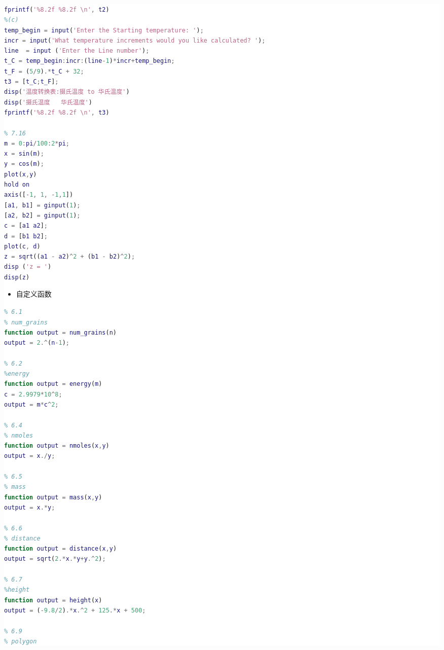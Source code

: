    ```matlab
   fprintf('%8.2f %8.2f \n', t2)
   %(c)
   temp_begin = input('Enter the Starting temperature: ');
   incr = input('What temperature increments would you like calculated? ');
   line  = input ('Enter the Line number');
   t_C = temp_begin:incr:(line-1)*incr+temp_begin;
   t_F = (5/9).*t_C + 32;
   t3 = [t_C;t_F];
   disp('温度转换表:摄氏温度 to 华氏温度')
   disp('摄氏温度   华氏温度')
   fprintf('%8.2f %8.2f \n', t3)
   
   % 7.16
   m = 0:pi/100:2*pi;
   x = sin(m);
   y = cos(m);
   plot(x,y)
   hold on
   axis([-1, 1, -1,1])
   [a1, b1] = ginput(1);
   [a2, b2] = ginput(1);
   c = [a1 a2];
   d = [b1 b2];
   plot(c, d)
   z = sqrt((a1 - a2)^2 + (b1 - b2)^2);
   disp ('z = ')
   disp(z)
   ```
   - 自定义函数
   ```matlab
   % 6.1
   % num_grains
   function output = num_grains(n)
   output = 2.^(n-1);
   
   % 6.2 
   %energy
   function output = energy(m)
   c = 2.9979*10^8;
   output = m*c^2;
   
   % 6.4
   % nmoles
   function output = nmoles(x,y)
   output = x./y;
   
   % 6.5
   % mass
   function output = mass(x,y)
   output = x.*y;
   
   % 6.6
   % distance
   function output = distance(x,y)
   output = sqrt(2.*x.*y+y.^2);
   
   % 6.7
   %height
   function output = height(x)
   output = (-9.8/2).*x.^2 + 125.*x + 500;
   
   % 6.9
   % polygon
   ```
